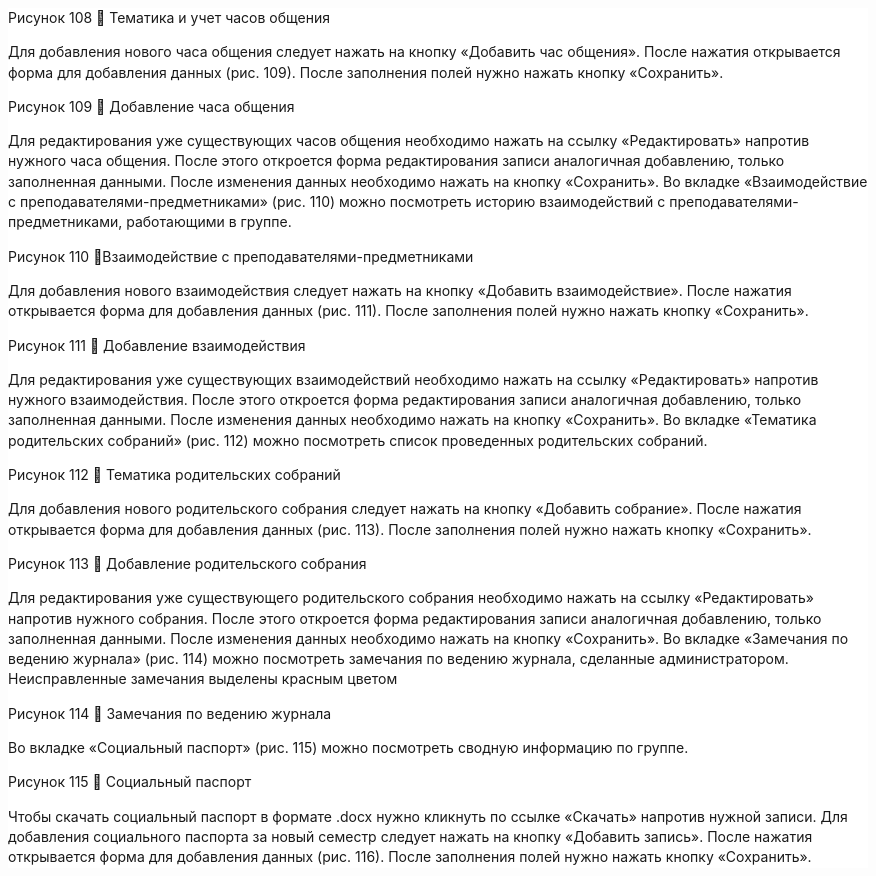  
Рисунок 108  Тематика и учет часов общения

Для добавления нового часа общения следует нажать на кнопку «Добавить час общения». После нажатия открывается форма для добавления данных (рис. 109). После заполнения полей нужно нажать кнопку «Сохранить».

 
Рисунок 109  Добавление часа общения

Для редактирования уже существующих часов общения необходимо нажать на ссылку «Редактировать» напротив нужного часа общения. После этого откроется форма редактирования записи аналогичная добавлению, только заполненная данными. После изменения данных необходимо нажать на кнопку «Сохранить».
Во вкладке «Взаимодействие с преподавателями-предметниками» (рис. 110) можно посмотреть историю взаимодействий с преподавателями-предметниками, работающими в группе.

 
Рисунок 110 Взаимодействие с преподавателями-предметниками

Для добавления нового взаимодействия следует нажать на кнопку «Добавить взаимодействие». После нажатия открывается форма для добавления данных (рис. 111). После заполнения полей нужно нажать кнопку «Сохранить».

 
Рисунок 111  Добавление взаимодействия

Для редактирования уже существующих взаимодействий необходимо нажать на ссылку «Редактировать» напротив нужного взаимодействия. После этого откроется форма редактирования записи аналогичная добавлению, только заполненная данными. После изменения данных необходимо нажать на кнопку «Сохранить».
Во вкладке «Тематика родительских собраний» (рис. 112) можно посмотреть список проведенных родительских собраний.

 
Рисунок 112  Тематика родительских собраний

Для добавления нового родительского собрания следует нажать на кнопку «Добавить собрание». После нажатия открывается форма для добавления данных (рис. 113). После заполнения полей нужно нажать кнопку «Сохранить».

 
Рисунок 113  Добавление родительского собрания

Для редактирования уже существующего родительского собрания необходимо нажать на ссылку «Редактировать» напротив нужного собрания. После этого откроется форма редактирования записи аналогичная добавлению, только заполненная данными. После изменения данных необходимо нажать на кнопку «Сохранить».
Во вкладке «Замечания по ведению журнала» (рис. 114) можно посмотреть замечания по ведению журнала, сделанные администратором. Неисправленные замечания выделены красным цветом

 
Рисунок 114  Замечания по ведению журнала

Во вкладке «Социальный паспорт» (рис. 115) можно посмотреть сводную информацию по группе.

 
Рисунок 115  Социальный паспорт

Чтобы скачать социальный паспорт в формате .docx нужно кликнуть по ссылке «Скачать» напротив нужной записи.
Для добавления социального паспорта за новый семестр следует нажать на кнопку «Добавить запись». После нажатия открывается форма для добавления данных (рис. 116). После заполнения полей нужно нажать кнопку «Сохранить».

